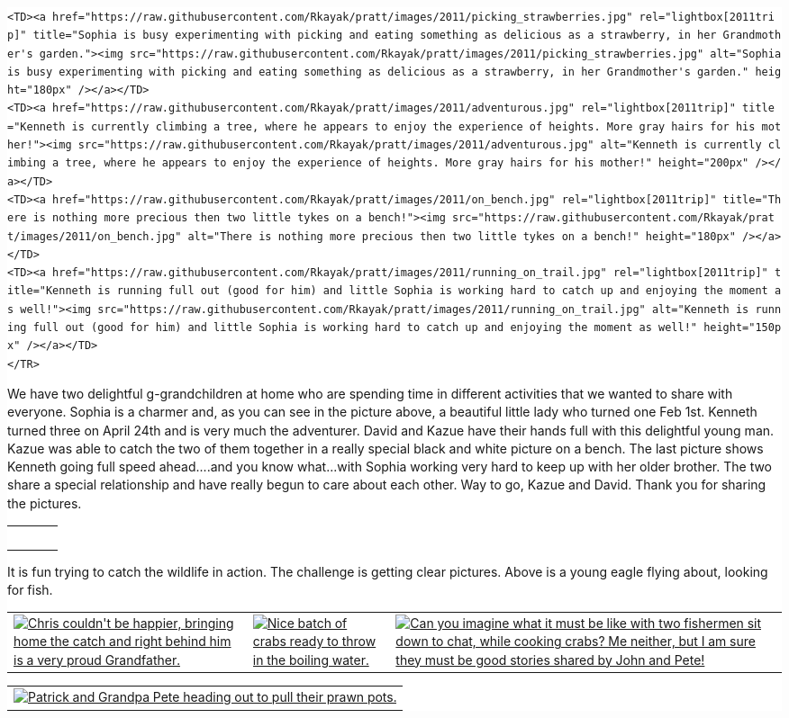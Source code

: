 	<TD><a href="https://raw.githubusercontent.com/Rkayak/pratt/images/2011/picking_strawberries.jpg" rel="lightbox[2011trip]" title="Sophia is busy experimenting with picking and eating something as delicious as a strawberry, in her Grandmother's garden."><img src="https://raw.githubusercontent.com/Rkayak/pratt/images/2011/picking_strawberries.jpg" alt="Sophia is busy experimenting with picking and eating something as delicious as a strawberry, in her Grandmother's garden." height="180px" /></a></TD>
	<TD><a href="https://raw.githubusercontent.com/Rkayak/pratt/images/2011/adventurous.jpg" rel="lightbox[2011trip]" title="Kenneth is currently climbing a tree, where he appears to enjoy the experience of heights. More gray hairs for his mother!"><img src="https://raw.githubusercontent.com/Rkayak/pratt/images/2011/adventurous.jpg" alt="Kenneth is currently climbing a tree, where he appears to enjoy the experience of heights. More gray hairs for his mother!" height="200px" /></a></TD>
	<TD><a href="https://raw.githubusercontent.com/Rkayak/pratt/images/2011/on_bench.jpg" rel="lightbox[2011trip]" title="There is nothing more precious then two little tykes on a bench!"><img src="https://raw.githubusercontent.com/Rkayak/pratt/images/2011/on_bench.jpg" alt="There is nothing more precious then two little tykes on a bench!" height="180px" /></a></TD>
	<TD><a href="https://raw.githubusercontent.com/Rkayak/pratt/images/2011/running_on_trail.jpg" rel="lightbox[2011trip]" title="Kenneth is running full out (good for him) and little Sophia is working hard to catch up and enjoying the moment as well!"><img src="https://raw.githubusercontent.com/Rkayak/pratt/images/2011/running_on_trail.jpg" alt="Kenneth is running full out (good for him) and little Sophia is working hard to catch up and enjoying the moment as well!" height="150px" /></a></TD>
	</TR>
</table>

We have two delightful g-grandchildren at home who are spending time in different activities that we wanted to share with everyone. Sophia is a charmer and, as you can see in the picture above, a beautiful little lady who turned one Feb 1st. Kenneth turned three on April 24th and is very much the adventurer. David and Kazue have their hands full with this delightful young man. Kazue was able to catch the two of them together in a really special black and white picture on a bench. The last picture shows Kenneth going full speed ahead....and you know what...with Sophia working very hard to keep up with her older brother.  The two share a special relationship and have really begun to care about each other.  Way to go, Kazue and David.  Thank you for sharing the pictures.

<table cellpadding="2px">
	<TR>
	<TD><a href="https://raw.githubusercontent.com/Rkayak/pratt/images/2011/eagle_in_tree.jpg" rel="lightbox[2011trip]" title=""><img src="https://raw.githubusercontent.com/Rkayak/pratt/images/2011/eagle_in_tree.jpg" alt="" height="150px" /></a></TD>
	<TD><a href="https://raw.githubusercontent.com/Rkayak/pratt/images/2011/young_eagle.jpg" rel="lightbox[2011trip]" title=""><img src="https://raw.githubusercontent.com/Rkayak/pratt/images/2011/young_eagle.jpg" alt="" height="150px" /></a></TD>
	<TD><a href="https://raw.githubusercontent.com/Rkayak/pratt/images/2011/young_eagle2.jpg" rel="lightbox[2011trip]" title=""><img src="https://raw.githubusercontent.com/Rkayak/pratt/images/2011/young_eagle2.jpg" alt="" height="150px" /></a></TD>
	<TD><a href="https://raw.githubusercontent.com/Rkayak/pratt/images/2011/young_eagle3.jpg" rel="lightbox[2011trip]" title=""><img src="https://raw.githubusercontent.com/Rkayak/pratt/images/2011/young_eagle3.jpg" alt="" height="150px" /></a></TD>
	</TR>
</table>				

It is fun trying to catch the wildlife in action. The challenge is getting clear pictures. Above is a young eagle flying about, looking for fish.

<table cellpadding="2px">
	<TR>
	<TD><a href="https://raw.githubusercontent.com/Rkayak/pratt/images/2011/C_h_P.JPG" rel="lightbox[2011trip]" title="Chris couldn't be happier, bringing home the catch and right behind him is a very proud Grandfather."><img src="https://raw.githubusercontent.com/Rkayak/pratt/images/2011/C_h_P.JPG" alt="Chris couldn't be happier, bringing home the catch and right behind him is a very proud Grandfather." height="150px" /></a></TD>
	<TD><a href="https://raw.githubusercontent.com/Rkayak/pratt/images/2011/crabs.JPG" rel="lightbox[2011trip]" title="Nice batch of crabs ready to throw in the boiling water."><img src="https://raw.githubusercontent.com/Rkayak/pratt/images/2011/crabs.JPG" alt="Nice batch of crabs ready to throw in the boiling water." height="150px" /></a></TD>
	<TD><a href="https://raw.githubusercontent.com/Rkayak/pratt/images/2011/J_P_cooking_crab.JPG" rel="lightbox[2011trip]" title="Can you imagine what it must be like with two fishermen sit down to chat, while cooking crabs? Me neither, but I am sure they must be good stories shared by John and Pete!"><img src="https://raw.githubusercontent.com/Rkayak/pratt/images/2011/J_P_cooking_crab.JPG" alt="Can you imagine what it must be like with two fishermen sit down to chat, while cooking crabs? Me neither, but I am sure they must be good stories shared by John and Pete!" height="150px" /></a></TD>
	</TR>
</table>				

<table cellpadding="2px">
	<TR>
	<TD><a href="https://raw.githubusercontent.com/Rkayak/pratt/images/2011/P_Gpa.JPG" rel="lightbox[2011trip]" title="Patrick and Grandpa Pete heading out to pull their prawn pots."><img src="https://raw.githubusercontent.com/Rkayak/pratt/images/2011/P_Gpa.JPG" alt="Patrick and Grandpa Pete heading out to pull their prawn pots." height="130px" /></a></TD>